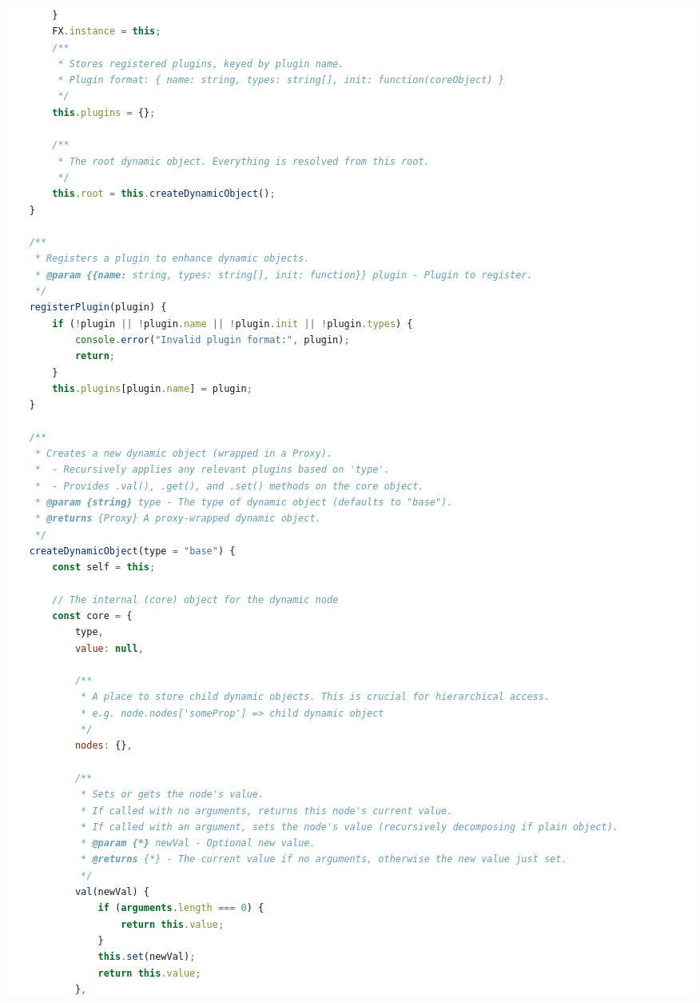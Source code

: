 ```js
        }
        FX.instance = this;
        /**
         * Stores registered plugins, keyed by plugin name.
         * Plugin format: { name: string, types: string[], init: function(coreObject) }
         */
        this.plugins = {};

        /**
         * The root dynamic object. Everything is resolved from this root.
         */
        this.root = this.createDynamicObject();
    }

    /**
     * Registers a plugin to enhance dynamic objects.
     * @param {{name: string, types: string[], init: function}} plugin - Plugin to register.
     */
    registerPlugin(plugin) {
        if (!plugin || !plugin.name || !plugin.init || !plugin.types) {
            console.error("Invalid plugin format:", plugin);
            return;
        }
        this.plugins[plugin.name] = plugin;
    }

    /**
     * Creates a new dynamic object (wrapped in a Proxy).
     *  - Recursively applies any relevant plugins based on 'type'.
     *  - Provides .val(), .get(), and .set() methods on the core object.
     * @param {string} type - The type of dynamic object (defaults to "base").
     * @returns {Proxy} A proxy-wrapped dynamic object.
     */
    createDynamicObject(type = "base") {
        const self = this;

        // The internal (core) object for the dynamic node
        const core = {
            type,
            value: null,

            /**
             * A place to store child dynamic objects. This is crucial for hierarchical access.
             * e.g. node.nodes['someProp'] => child dynamic object
             */
            nodes: {},

            /**
             * Sets or gets the node's value.
             * If called with no arguments, returns this node's current value.
             * If called with an argument, sets the node's value (recursively decomposing if plain object).
             * @param {*} newVal - Optional new value.
             * @returns {*} - The current value if no arguments, otherwise the new value just set.
             */
            val(newVal) {
                if (arguments.length === 0) {
                    return this.value;
                }
                this.set(newVal);
                return this.value;
            },

```